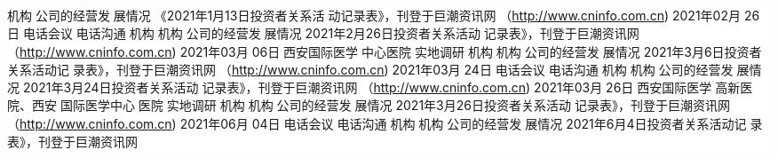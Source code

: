 机构
公司的经营发
展情况
《2021年1月13日投资者关系活
动记录表》，刊登于巨潮资讯网
（http://www.cninfo.com.cn)
2021年02月
26日
电话会议
电话沟通
机构
机构
公司的经营发
展情况
2021年2月26日投资者关系活动
记录表》，刊登于巨潮资讯网
（http://www.cninfo.com.cn)
2021年03月
06日
西安国际医学
中心医院
实地调研
机构
机构
公司的经营发
展情况
2021年3月6日投资者关系活动记
录表》，刊登于巨潮资讯网
（http://www.cninfo.com.cn)
2021年03月
24日
电话会议
电话沟通
机构
机构
公司的经营发
展情况
2021年3月24日投资者关系活动
记录表》，刊登于巨潮资讯网
（http://www.cninfo.com.cn)
2021年03月
26日
西安国际医学
高新医院、西安
国际医学中心
医院
实地调研
机构
机构
公司的经营发
展情况
2021年3月26日投资者关系活动
记录表》，刊登于巨潮资讯网
（http://www.cninfo.com.cn)
2021年06月
04日
电话会议
电话沟通
机构
机构
公司的经营发
展情况
2021年6月4日投资者关系活动记
录表》，刊登于巨潮资讯网